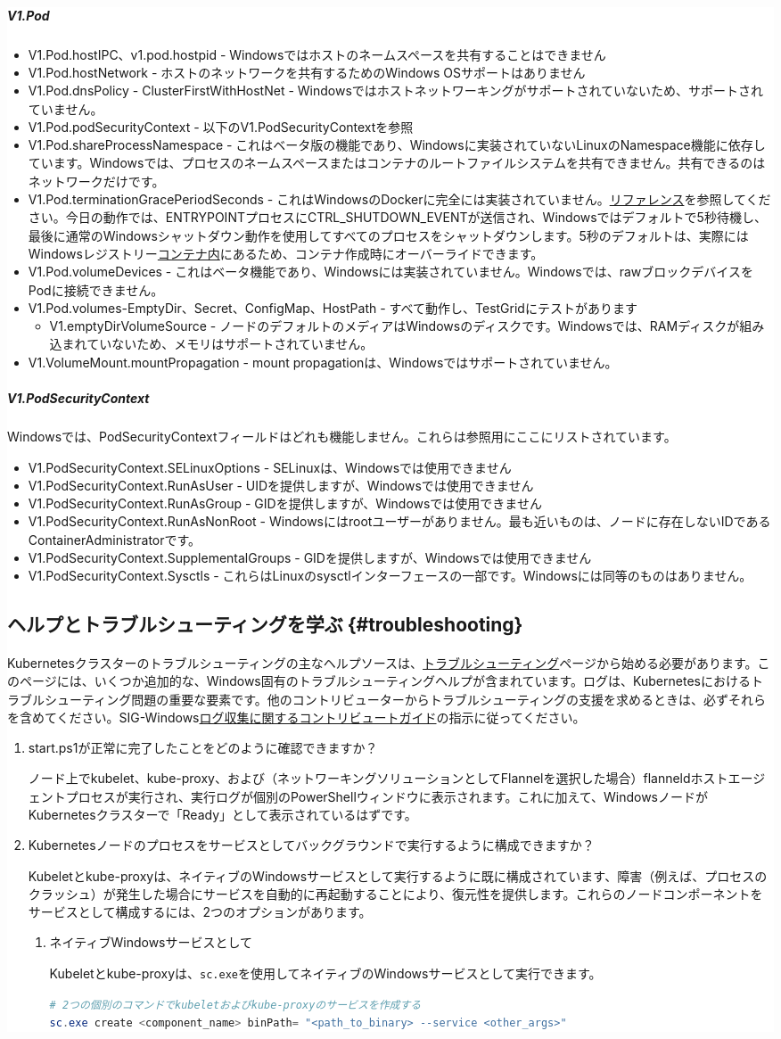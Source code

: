 ##### V1.Pod

* V1.Pod.hostIPC、v1.pod.hostpid - Windowsではホストのネームスペースを共有することはできません
* V1.Pod.hostNetwork - ホストのネットワークを共有するためのWindows OSサポートはありません
* V1.Pod.dnsPolicy - ClusterFirstWithHostNet - Windowsではホストネットワーキングがサポートされていないため、サポートされていません。
* V1.Pod.podSecurityContext - 以下のV1.PodSecurityContextを参照
* V1.Pod.shareProcessNamespace - これはベータ版の機能であり、Windowsに実装されていないLinuxのNamespace機能に依存しています。Windowsでは、プロセスのネームスペースまたはコンテナのルートファイルシステムを共有できません。共有できるのはネットワークだけです。
* V1.Pod.terminationGracePeriodSeconds - これはWindowsのDockerに完全には実装されていません。[リファレンス](https://github.com/moby/moby/issues/25982)を参照してください。今日の動作では、ENTRYPOINTプロセスにCTRL_SHUTDOWN_EVENTが送信され、Windowsではデフォルトで5秒待機し、最後に通常のWindowsシャットダウン動作を使用してすべてのプロセスをシャットダウンします。5秒のデフォルトは、実際にはWindowsレジストリー[コンテナ内](https://github.com/moby/moby/issues/25982#issuecomment-426441183)にあるため、コンテナ作成時にオーバーライドできます。
* V1.Pod.volumeDevices - これはベータ機能であり、Windowsには実装されていません。Windowsでは、rawブロックデバイスをPodに接続できません。
* V1.Pod.volumes-EmptyDir、Secret、ConfigMap、HostPath - すべて動作し、TestGridにテストがあります
  * V1.emptyDirVolumeSource - ノードのデフォルトのメディアはWindowsのディスクです。Windowsでは、RAMディスクが組み込まれていないため、メモリはサポートされていません。
* V1.VolumeMount.mountPropagation - mount propagationは、Windowsではサポートされていません。

##### V1.PodSecurityContext

Windowsでは、PodSecurityContextフィールドはどれも機能しません。これらは参照用にここにリストされています。

* V1.PodSecurityContext.SELinuxOptions - SELinuxは、Windowsでは使用できません
* V1.PodSecurityContext.RunAsUser - UIDを提供しますが、Windowsでは使用できません
* V1.PodSecurityContext.RunAsGroup - GIDを提供しますが、Windowsでは使用できません
* V1.PodSecurityContext.RunAsNonRoot - Windowsにはrootユーザーがありません。最も近いものは、ノードに存在しないIDであるContainerAdministratorです。
* V1.PodSecurityContext.SupplementalGroups - GIDを提供しますが、Windowsでは使用できません
* V1.PodSecurityContext.Sysctls - これらはLinuxのsysctlインターフェースの一部です。Windowsには同等のものはありません。

## ヘルプとトラブルシューティングを学ぶ {#troubleshooting}

Kubernetesクラスターのトラブルシューティングの主なヘルプソースは、[トラブルシューティング](/ja/docs/tasks/debug/)ページから始める必要があります。このページには、いくつか追加的な、Windows固有のトラブルシューティングヘルプが含まれています。ログは、Kubernetesにおけるトラブルシューティング問題の重要な要素です。他のコントリビューターからトラブルシューティングの支援を求めるときは、必ずそれらを含めてください。SIG-Windows[ログ収集に関するコントリビュートガイド](https://github.com/kubernetes/community/blob/master/sig-windows/CONTRIBUTING.md#gathering-logs)の指示に従ってください。

1. start.ps1が正常に完了したことをどのように確認できますか？

    ノード上でkubelet、kube-proxy、および（ネットワーキングソリューションとしてFlannelを選択した場合）flanneldホストエージェントプロセスが実行され、実行ログが個別のPowerShellウィンドウに表示されます。これに加えて、WindowsノードがKubernetesクラスターで「Ready」として表示されているはずです。

1. Kubernetesノードのプロセスをサービスとしてバックグラウンドで実行するように構成できますか？

    Kubeletとkube-proxyは、ネイティブのWindowsサービスとして実行するように既に構成されています、障害（例えば、プロセスのクラッシュ）が発生した場合にサービスを自動的に再起動することにより、復元性を提供します。これらのノードコンポーネントをサービスとして構成するには、2つのオプションがあります。

    1. ネイティブWindowsサービスとして

        Kubeletとkube-proxyは、`sc.exe`を使用してネイティブのWindowsサービスとして実行できます。

        ```powershell
        # 2つの個別のコマンドでkubeletおよびkube-proxyのサービスを作成する
        sc.exe create <component_name> binPath= "<path_to_binary> --service <other_args>"

